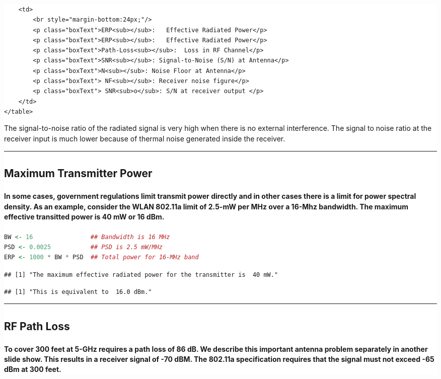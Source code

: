         <td>
            <br style="margin-bottom:24px;"/>
            <p class="boxText">ERP<sub></sub>:   Effective Radiated Power</p>
            <p class="boxText">ERP<sub></sub>:   Effective Radiated Power</p>
            <p class="boxText">Path-Loss<sub></sub>:  Loss in RF Channel</p>
            <p class="boxText">SNR<sub></sub>: Signal-to-Noise (S/N) at Antenna</p>
            <p class="boxText">N<sub></sub>: Noise Floor at Antenna</p>
            <p class="boxText"> NF<sub></sub>: Receiver noise figure</p>
            <p class="boxText"> SNR<sub>o</sub>: S/N at receiver output </p>
        </td>
    </table>
</body>
</html>

The signal-to-noise ratio of the radiated signal is very high when there is no external interference. The signal to noise ratio at the receiver input is much lower because of thermal noise generated inside the receiver.

---

## Maximum Transmitter Power

#### In some cases, government regulations limit transmit power directly and in other cases there is a limit for power spectral density. As an example, consider the WLAN 802.11a limit of 2.5-mW per MHz over a 16-Mhz bandwidth. The maximum effective transitted power is 40 mW or 16 dBm.  





```r
BW <- 16                ## Bandwidth is 16 MHz
PSD <- 0.0025           ## PSD is 2.5 mW/MHz
ERP <- 1000 * BW * PSD  ## Total power for 16-MHz band
```



```
## [1] "The maximum effective radiated power for the transmitter is  40 mW."
```

```
## [1] "This is equivalent to  16.0 dBm."
```

---

## RF Path Loss

#### To cover 300 feet at 5-GHz requires a path loss of 86 dB. We describe this important antenna problem separately in another slide show. This results in a receiver signal of -70 dBM. The 802.11a specification requires that the signal must not exceed -65 dBm at 300 feet.
